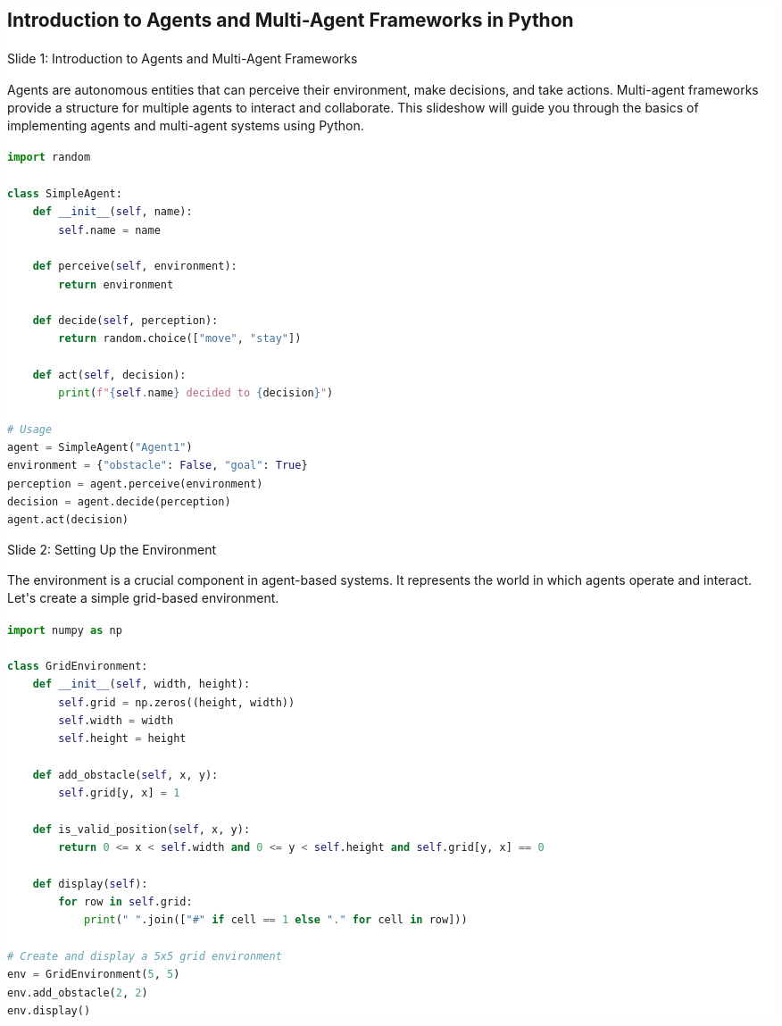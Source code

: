 ## Introduction to Agents and Multi-Agent Frameworks in Python
Slide 1: Introduction to Agents and Multi-Agent Frameworks

Agents are autonomous entities that can perceive their environment, make decisions, and take actions. Multi-agent frameworks provide a structure for multiple agents to interact and collaborate. This slideshow will guide you through the basics of implementing agents and multi-agent systems using Python.

```python
import random

class SimpleAgent:
    def __init__(self, name):
        self.name = name
    
    def perceive(self, environment):
        return environment
    
    def decide(self, perception):
        return random.choice(["move", "stay"])
    
    def act(self, decision):
        print(f"{self.name} decided to {decision}")

# Usage
agent = SimpleAgent("Agent1")
environment = {"obstacle": False, "goal": True}
perception = agent.perceive(environment)
decision = agent.decide(perception)
agent.act(decision)
```

Slide 2: Setting Up the Environment

The environment is a crucial component in agent-based systems. It represents the world in which agents operate and interact. Let's create a simple grid-based environment.

```python
import numpy as np

class GridEnvironment:
    def __init__(self, width, height):
        self.grid = np.zeros((height, width))
        self.width = width
        self.height = height
    
    def add_obstacle(self, x, y):
        self.grid[y, x] = 1
    
    def is_valid_position(self, x, y):
        return 0 <= x < self.width and 0 <= y < self.height and self.grid[y, x] == 0

    def display(self):
        for row in self.grid:
            print(" ".join(["#" if cell == 1 else "." for cell in row]))

# Create and display a 5x5 grid environment
env = GridEnvironment(5, 5)
env.add_obstacle(2, 2)
env.display()
```
